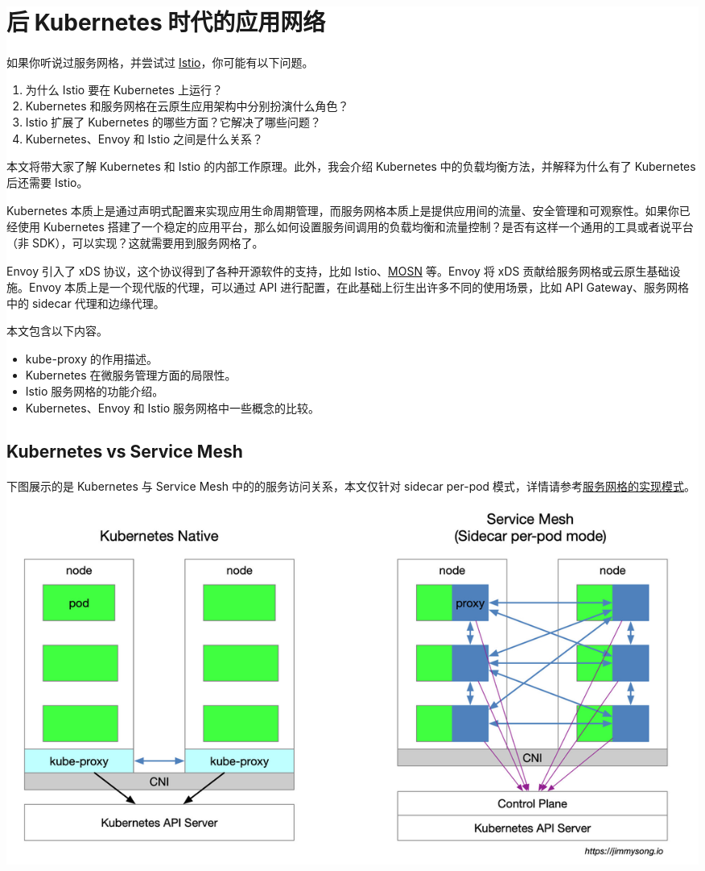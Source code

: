 # 后 Kubernetes 时代的应用网络

如果你听说过服务网格，并尝试过 [Istio](https://istio.io/)，你可能有以下问题。

1. 为什么 Istio 要在 Kubernetes 上运行？
2. Kubernetes 和服务网格在云原生应用架构中分别扮演什么角色？
3. Istio 扩展了 Kubernetes 的哪些方面？它解决了哪些问题？
4. Kubernetes、Envoy 和 Istio 之间是什么关系？

本文将带大家了解 Kubernetes 和 Istio 的内部工作原理。此外，我会介绍 Kubernetes 中的负载均衡方法，并解释为什么有了 Kubernetes 后还需要 Istio。

Kubernetes 本质上是通过声明式配置来实现应用生命周期管理，而服务网格本质上是提供应用间的流量、安全管理和可观察性。如果你已经使用 Kubernetes 搭建了一个稳定的应用平台，那么如何设置服务间调用的负载均衡和流量控制？是否有这样一个通用的工具或者说平台（非 SDK），可以实现？这就需要用到服务网格了。

Envoy 引入了 xDS 协议，这个协议得到了各种开源软件的支持，比如 Istio、[MOSN](https://mosn.io/) 等。Envoy 将 xDS 贡献给服务网格或云原生基础设施。Envoy 本质上是一个现代版的代理，可以通过 API 进行配置，在此基础上衍生出许多不同的使用场景，比如 API Gateway、服务网格中的 sidecar 代理和边缘代理。

本文包含以下内容。

- kube-proxy 的作用描述。
- Kubernetes 在微服务管理方面的局限性。
- Istio 服务网格的功能介绍。
- Kubernetes、Envoy 和 Istio 服务网格中一些概念的比较。

## Kubernetes vs Service Mesh

下图展示的是 Kubernetes 与 Service Mesh 中的的服务访问关系，本文仅针对 sidecar per-pod 模式，详情请参考[服务网格的实现模式](service-mesh-patterns.md)。

![kubernetes vs service mesh](../images/k8s-vs-service-mesh.jpg)
